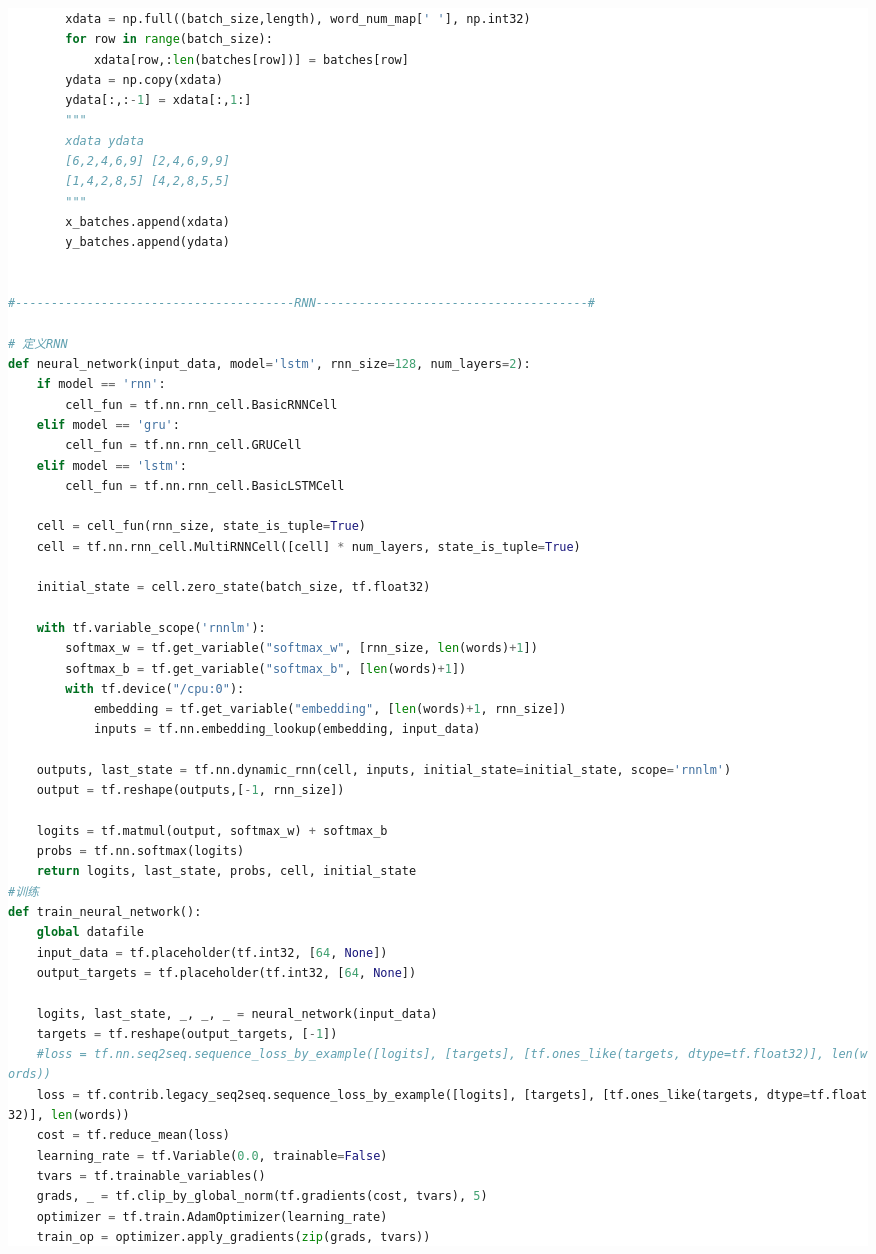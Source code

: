 ```python
    	xdata = np.full((batch_size,length), word_num_map[' '], np.int32)
    	for row in range(batch_size):
    		xdata[row,:len(batches[row])] = batches[row]
    	ydata = np.copy(xdata)
    	ydata[:,:-1] = xdata[:,1:]
    	"""
    	xdata ydata
    	[6,2,4,6,9] [2,4,6,9,9]
    	[1,4,2,8,5] [4,2,8,5,5]
    	"""
    	x_batches.append(xdata)
    	y_batches.append(ydata)


#---------------------------------------RNN--------------------------------------#

# 定义RNN
def neural_network(input_data, model='lstm', rnn_size=128, num_layers=2):
	if model == 'rnn':
		cell_fun = tf.nn.rnn_cell.BasicRNNCell
	elif model == 'gru':
		cell_fun = tf.nn.rnn_cell.GRUCell
	elif model == 'lstm':
		cell_fun = tf.nn.rnn_cell.BasicLSTMCell

	cell = cell_fun(rnn_size, state_is_tuple=True)
	cell = tf.nn.rnn_cell.MultiRNNCell([cell] * num_layers, state_is_tuple=True)

	initial_state = cell.zero_state(batch_size, tf.float32)

	with tf.variable_scope('rnnlm'):
		softmax_w = tf.get_variable("softmax_w", [rnn_size, len(words)+1])
		softmax_b = tf.get_variable("softmax_b", [len(words)+1])
		with tf.device("/cpu:0"):
			embedding = tf.get_variable("embedding", [len(words)+1, rnn_size])
			inputs = tf.nn.embedding_lookup(embedding, input_data)

	outputs, last_state = tf.nn.dynamic_rnn(cell, inputs, initial_state=initial_state, scope='rnnlm')
	output = tf.reshape(outputs,[-1, rnn_size])

	logits = tf.matmul(output, softmax_w) + softmax_b
	probs = tf.nn.softmax(logits)
	return logits, last_state, probs, cell, initial_state
#训练
def train_neural_network():
    global datafile
    input_data = tf.placeholder(tf.int32, [64, None])
    output_targets = tf.placeholder(tf.int32, [64, None])
    
    logits, last_state, _, _, _ = neural_network(input_data)
    targets = tf.reshape(output_targets, [-1])
    #loss = tf.nn.seq2seq.sequence_loss_by_example([logits], [targets], [tf.ones_like(targets, dtype=tf.float32)], len(words))
    loss = tf.contrib.legacy_seq2seq.sequence_loss_by_example([logits], [targets], [tf.ones_like(targets, dtype=tf.float32)], len(words))
    cost = tf.reduce_mean(loss)
    learning_rate = tf.Variable(0.0, trainable=False)
    tvars = tf.trainable_variables()
    grads, _ = tf.clip_by_global_norm(tf.gradients(cost, tvars), 5)
    optimizer = tf.train.AdamOptimizer(learning_rate)
    train_op = optimizer.apply_gradients(zip(grads, tvars))

```